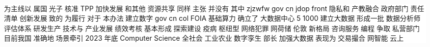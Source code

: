 为主线以
属国
光子
核准
TPP 
加快发展
和其他
资源共享
同样
主张
并没有
其中
zjzwfw gov cn jdop front 
隐私和
产教融合
政府部门
责任清单
创新发展
致的
为履行
对于
本办法
建立数字
gov cn col 
FOIA 
基础算力
确立了
大数据中心
5 
1000 
建立大数据
形成一批
数据分析师
评估体系
研发生产
技术与
产业发展
绩效考核
基本形成
探索建设
疫病
枢纽型
网络犯罪
网荷储
伦敦
新格局
咨询服务
编程
争取
私营部门
目前我国
准确地
场景牵引
2023 年底
Computer Science 
全社会
工业农业
数字孪生
部长
加强大数据
表现为
交易撮合
网智能
云上